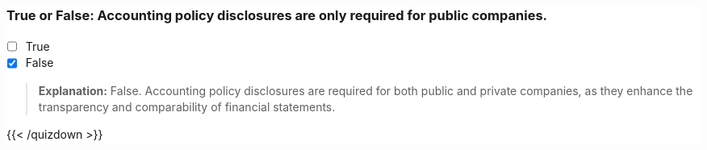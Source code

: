 ### True or False: Accounting policy disclosures are only required for public companies.

- [ ] True
- [x] False

> **Explanation:** False. Accounting policy disclosures are required for both public and private companies, as they enhance the transparency and comparability of financial statements.

{{< /quizdown >}}
